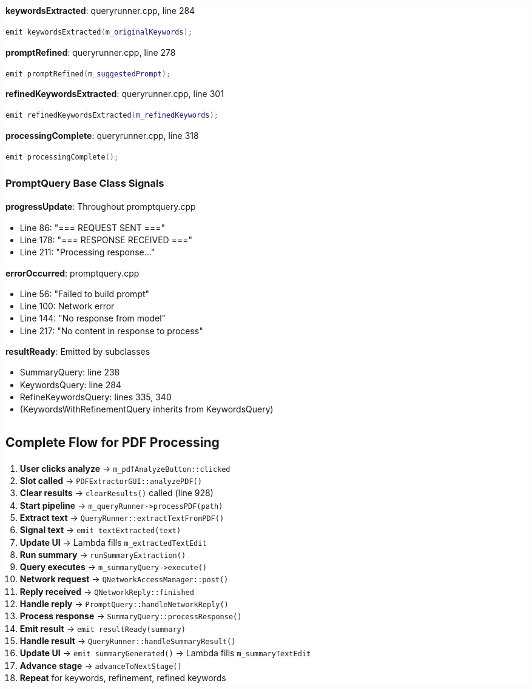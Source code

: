 **keywordsExtracted**: queryrunner.cpp, line 284
```cpp
emit keywordsExtracted(m_originalKeywords);
```

**promptRefined**: queryrunner.cpp, line 278
```cpp
emit promptRefined(m_suggestedPrompt);
```

**refinedKeywordsExtracted**: queryrunner.cpp, line 301
```cpp
emit refinedKeywordsExtracted(m_refinedKeywords);
```

**processingComplete**: queryrunner.cpp, line 318
```cpp
emit processingComplete();
```

### PromptQuery Base Class Signals

**progressUpdate**: Throughout promptquery.cpp
- Line 86: "=== REQUEST SENT ==="
- Line 178: "=== RESPONSE RECEIVED ==="
- Line 211: "Processing response..."

**errorOccurred**: promptquery.cpp
- Line 56: "Failed to build prompt"
- Line 100: Network error
- Line 144: "No response from model"
- Line 217: "No content in response to process"

**resultReady**: Emitted by subclasses
- SummaryQuery: line 238
- KeywordsQuery: line 284
- RefineKeywordsQuery: lines 335, 340
- (KeywordsWithRefinementQuery inherits from KeywordsQuery)

## Complete Flow for PDF Processing

1. **User clicks analyze** → `m_pdfAnalyzeButton::clicked`
2. **Slot called** → `PDFExtractorGUI::analyzePDF()`
3. **Clear results** → `clearResults()` called (line 928)
4. **Start pipeline** → `m_queryRunner->processPDF(path)`
5. **Extract text** → `QueryRunner::extractTextFromPDF()`
6. **Signal text** → `emit textExtracted(text)`
7. **Update UI** → Lambda fills `m_extractedTextEdit`
8. **Run summary** → `runSummaryExtraction()`
9. **Query executes** → `m_summaryQuery->execute()`
10. **Network request** → `QNetworkAccessManager::post()`
11. **Reply received** → `QNetworkReply::finished`
12. **Handle reply** → `PromptQuery::handleNetworkReply()`
13. **Process response** → `SummaryQuery::processResponse()`
14. **Emit result** → `emit resultReady(summary)`
15. **Handle result** → `QueryRunner::handleSummaryResult()`
16. **Update UI** → `emit summaryGenerated()` → Lambda fills `m_summaryTextEdit`
17. **Advance stage** → `advanceToNextStage()`
18. **Repeat** for keywords, refinement, refined keywords
